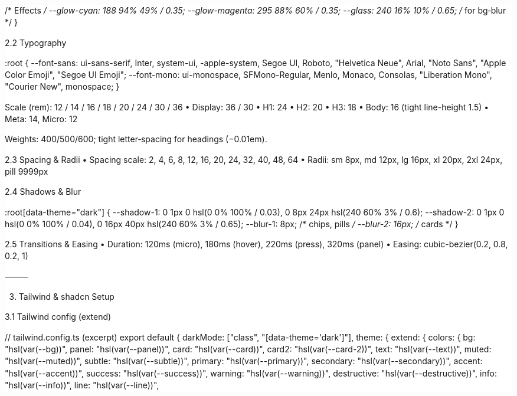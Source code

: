   /* Effects */
  --glow-cyan:        188 94% 49% / 0.35;
  --glow-magenta:     295 88% 60% / 0.35;
  --glass:            240 16% 10% / 0.65; /* for bg‑blur */
}

2.2 Typography

:root {
  --font-sans: ui-sans-serif, Inter, system-ui, -apple-system, Segoe UI, Roboto, "Helvetica Neue", Arial, "Noto Sans", "Apple Color Emoji", "Segoe UI Emoji";
  --font-mono: ui-monospace, SFMono-Regular, Menlo, Monaco, Consolas, "Liberation Mono", "Courier New", monospace;
}

Scale (rem): 12 / 14 / 16 / 18 / 20 / 24 / 30 / 36
	•	Display: 36 / 30
	•	H1: 24
	•	H2: 20
	•	H3: 18
	•	Body: 16 (tight line-height 1.5)
	•	Meta: 14, Micro: 12

Weights: 400/500/600; tight letter‑spacing for headings (−0.01em).

2.3 Spacing & Radii
	•	Spacing scale: 2, 4, 6, 8, 12, 16, 20, 24, 32, 40, 48, 64
	•	Radii: sm 8px, md 12px, lg 16px, xl 20px, 2xl 24px, pill 9999px

2.4 Shadows & Blur

:root[data-theme="dark"] {
  --shadow-1: 0 1px 0 hsl(0 0% 100% / 0.03), 0 8px 24px hsl(240 60% 3% / 0.6);
  --shadow-2: 0 1px 0 hsl(0 0% 100% / 0.04), 0 16px 40px hsl(240 60% 3% / 0.65);
  --blur-1: 8px; /* chips, pills */
  --blur-2: 16px; /* cards */
}

2.5 Transitions & Easing
	•	Duration: 120ms (micro), 180ms (hover), 220ms (press), 320ms (panel)
	•	Easing: cubic-bezier(0.2, 0.8, 0.2, 1)

⸻

3) Tailwind & shadcn Setup

3.1 Tailwind config (extend)

// tailwind.config.ts (excerpt)
export default {
  darkMode: ["class", "[data-theme='dark']"],
  theme: {
    extend: {
      colors: {
        bg: "hsl(var(--bg))",
        panel: "hsl(var(--panel))",
        card: "hsl(var(--card))",
        card2: "hsl(var(--card-2))",
        text: "hsl(var(--text))",
        muted: "hsl(var(--muted))",
        subtle: "hsl(var(--subtle))",
        primary: "hsl(var(--primary))",
        secondary: "hsl(var(--secondary))",
        accent: "hsl(var(--accent))",
        success: "hsl(var(--success))",
        warning: "hsl(var(--warning))",
        destructive: "hsl(var(--destructive))",
        info: "hsl(var(--info))",
        line: "hsl(var(--line))",